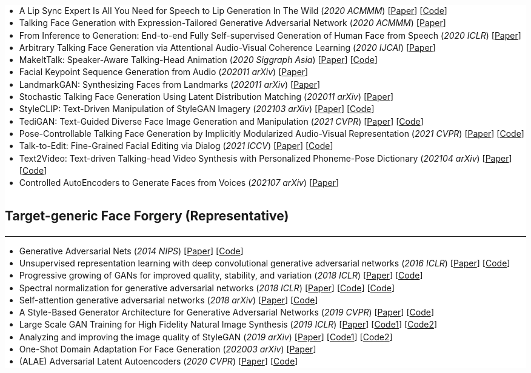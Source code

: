 * A Lip Sync Expert Is All You Need for Speech to Lip Generation In The Wild (*2020 ACMMM*) [[Paper](https://arxiv.org/abs/2008.10010)] [[Code](https://github.com/Rudrabha/Wav2Lip)]
* Talking Face Generation with Expression-Tailored Generative Adversarial Network (*2020 ACMMM*) [[Paper](https://dl.acm.org/doi/abs/10.1145/3394171.3413844)]
* From Inference to Generation: End-to-end Fully Self-supervised Generation of Human Face from Speech (*2020 ICLR*) [[Paper](https://arxiv.org/abs/2004.05830)]
* Arbitrary Talking Face Generation via Attentional Audio-Visual Coherence Learning (*2020 IJCAI*) [[Paper](https://www.ijcai.org/Proceedings/2020/327)]
* MakeItTalk: Speaker-Aware Talking-Head Animation (*2020 Siggraph Asia*) [[Paper](https://arxiv.org/abs/2004.12992)] [[Code](https://github.com/yzhou359/MakeItTalk)]
* Facial Keypoint Sequence Generation from Audio (*202011 arXiv*) [[Paper](https://arxiv.org/abs/2011.01114)]
* LandmarkGAN: Synthesizing Faces from Landmarks (*202011 arXiv*) [[Paper](https://arxiv.org/abs/2011.00269)]
* Stochastic Talking Face Generation Using Latent Distribution Matching (*202011 arXiv*) [[Paper](https://arxiv.org/abs/2011.10727)]
* StyleCLIP: Text-Driven Manipulation of StyleGAN Imagery (*202103 arXiv*) [[Paper](https://arxiv.org/abs/2103.17249)] [[Code](https://github.com/orpatashnik/StyleCLIP)]
* TediGAN: Text-Guided Diverse Face Image Generation and Manipulation (*2021 CVPR*) [[Paper](https://arxiv.org/abs/2012.03308)] [[Code](https://github.com/IIGROUP/TediGAN)]
* Pose-Controllable Talking Face Generation by Implicitly Modularized Audio-Visual Representation (*2021 CVPR*) [[Paper](https://openaccess.thecvf.com/content/CVPR2021/papers/Zhou_Pose-Controllable_Talking_Face_Generation_by_Implicitly_Modularized_Audio-Visual_Representation_CVPR_2021_paper.pdf)] [[Code](https://github.com/Hangz-nju-cuhk/Talking-Face_PC-AVS)]
* Talk-to-Edit: Fine-Grained Facial Editing via Dialog (*2021 ICCV*) [[Paper](https://arxiv.org/abs/2109.04425)] [[Code](https://github.com/yumingj/Talk-to-Edit)]
* Text2Video: Text-driven Talking-head Video Synthesis with Personalized Phoneme-Pose Dictionary (*202104 arXiv*) [[Paper](https://arxiv.org/abs/2104.14631)] [[Code](https://github.com/sibozhang/Text2Video)]
* Controlled AutoEncoders to Generate Faces from Voices (*202107 arXiv*) [[Paper](https://arxiv.org/abs/2107.07988)]


## Target-generic Face Forgery (Representative)
***
* Generative Adversarial Nets (*2014 NIPS*) [[Paper](https://papers.nips.cc/paper/5423-generative-adversarial-nets.pdf)] [[Code](https://github.com/goodfeli/adversarial)]
* Unsupervised representation learning with deep convolutional generative adversarial networks (*2016 ICLR*) [[Paper](https://arxiv.org/pdf/1511.06434.pdf)] [[Code](https://github.com/Newmu/dcgan_code)]
* Progressive growing of GANs for improved quality, stability, and variation (*2018 ICLR*) [[Paper](https://research.nvidia.com/sites/default/files/pubs/2017-10_Progressive-Growing-of/karras2018iclr-paper.pdf)] [[Code](https://github.com/tkarras/progressive_growing_of_gans)]
* Spectral normalization for generative adversarial networks (*2018 ICLR*) [[Paper](https://openreview.net/pdf?id=B1QRgziT-)] [[Code](https://github.com/pfnet-research/sngan_projection)] [[Code](https://github.com/godisboy/SN-GAN)]
* Self-attention generative adversarial networks (*2018 arXiv*) [[Paper](https://arxiv.org/pdf/1805.08318.pdf)] [[Code](https://github.com/heykeetae/Self-Attention-GAN)]
* A Style-Based Generator Architecture for Generative Adversarial Networks (*2019 CVPR*) [[Paper](http://openaccess.thecvf.com/content_CVPR_2019/papers/Karras_A_Style-Based_Generator_Architecture_for_Generative_Adversarial_Networks_CVPR_2019_paper.pdf)] [[Code](https://github.com/NVlabs/stylegan)]
* Large Scale GAN Training for High Fidelity Natural Image Synthesis (*2019 ICLR*) [[Paper](https://arxiv.org/pdf/1809.11096.pdf)] [[Code1](https://github.com/AaronLeong/BigGAN-pytorch)] [[Code2](https://github.com/taki0112/BigGAN-Tensorflow)]
* Analyzing and improving the image quality of StyleGAN (*2019 arXiv*) [[Paper](https://arxiv.org/abs/1912.04958)] [[Code1](https://github.com/NVlabs/stylegan2)] [[Code2](https://github.com/rosinality/stylegan2-pytorch)]
* One-Shot Domain Adaptation For Face Generation (*202003 arXiv*) [[Paper](https://arxiv.org/pdf/2003.12869.pdf)]
* (ALAE) Adversarial Latent Autoencoders (*2020 CVPR*) [[Paper](https://openaccess.thecvf.com/content_CVPR_2020/papers/Pidhorskyi_Adversarial_Latent_Autoencoders_CVPR_2020_paper.pdf)] [[Code](https://github.com/podgorskiy/ALAE)]